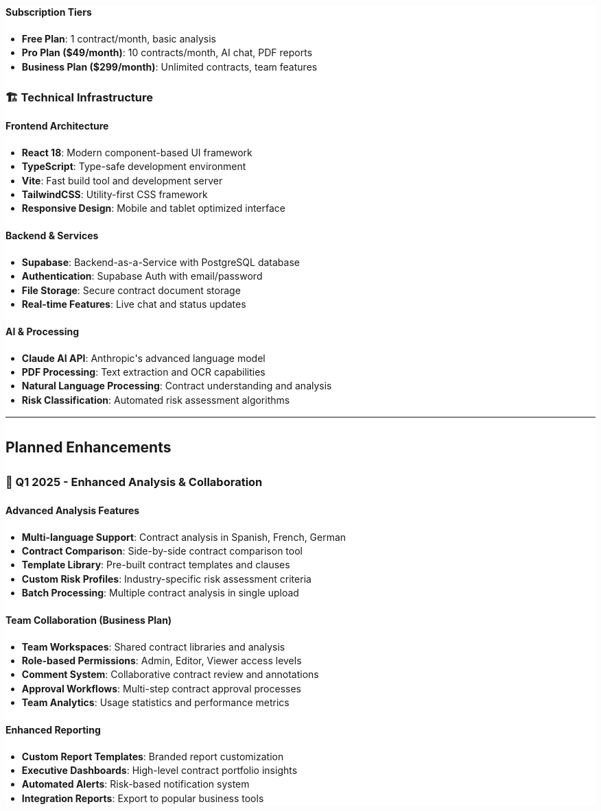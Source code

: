 #### Subscription Tiers
- **Free Plan**: 1 contract/month, basic analysis
- **Pro Plan ($49/month)**: 10 contracts/month, AI chat, PDF reports
- **Business Plan ($299/month)**: Unlimited contracts, team features

### 🏗️ Technical Infrastructure

#### Frontend Architecture
- **React 18**: Modern component-based UI framework
- **TypeScript**: Type-safe development environment
- **Vite**: Fast build tool and development server
- **TailwindCSS**: Utility-first CSS framework
- **Responsive Design**: Mobile and tablet optimized interface

#### Backend & Services
- **Supabase**: Backend-as-a-Service with PostgreSQL database
- **Authentication**: Supabase Auth with email/password
- **File Storage**: Secure contract document storage
- **Real-time Features**: Live chat and status updates

#### AI & Processing
- **Claude AI API**: Anthropic's advanced language model
- **PDF Processing**: Text extraction and OCR capabilities
- **Natural Language Processing**: Contract understanding and analysis
- **Risk Classification**: Automated risk assessment algorithms

---

## Planned Enhancements

### 🚀 Q1 2025 - Enhanced Analysis & Collaboration

#### Advanced Analysis Features
- **Multi-language Support**: Contract analysis in Spanish, French, German
- **Contract Comparison**: Side-by-side contract comparison tool
- **Template Library**: Pre-built contract templates and clauses
- **Custom Risk Profiles**: Industry-specific risk assessment criteria
- **Batch Processing**: Multiple contract analysis in single upload

#### Team Collaboration (Business Plan)
- **Team Workspaces**: Shared contract libraries and analysis
- **Role-based Permissions**: Admin, Editor, Viewer access levels
- **Comment System**: Collaborative contract review and annotations
- **Approval Workflows**: Multi-step contract approval processes
- **Team Analytics**: Usage statistics and performance metrics

#### Enhanced Reporting
- **Custom Report Templates**: Branded report customization
- **Executive Dashboards**: High-level contract portfolio insights
- **Automated Alerts**: Risk-based notification system
- **Integration Reports**: Export to popular business tools

